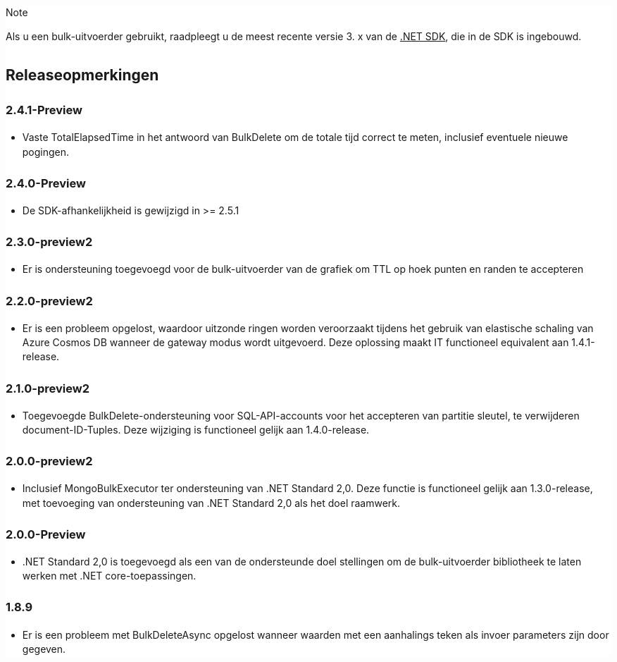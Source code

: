 > [!NOTE]
> Als u een bulk-uitvoerder gebruikt, raadpleegt u de meest recente versie 3. x van de [.NET SDK](tutorial-sql-api-dotnet-bulk-import.md), die in de SDK is ingebouwd. 

## <a name="release-notes"></a>Releaseopmerkingen

### <a name="241-preview"></a><a name="2.4.1-preview"></a>2.4.1-Preview

* Vaste TotalElapsedTime in het antwoord van BulkDelete om de totale tijd correct te meten, inclusief eventuele nieuwe pogingen.

### <a name="240-preview"></a><a name="2.4.0-preview"></a>2.4.0-Preview

* De SDK-afhankelijkheid is gewijzigd in >= 2.5.1

### <a name="230-preview2"></a><a name="2.3.0-preview2"></a>2.3.0-preview2

* Er is ondersteuning toegevoegd voor de bulk-uitvoerder van de grafiek om TTL op hoek punten en randen te accepteren

### <a name="220-preview2"></a><a name="2.2.0-preview2"></a>2.2.0-preview2

* Er is een probleem opgelost, waardoor uitzonde ringen worden veroorzaakt tijdens het gebruik van elastische schaling van Azure Cosmos DB wanneer de gateway modus wordt uitgevoerd. Deze oplossing maakt IT functioneel equivalent aan 1.4.1-release.

### <a name="210-preview2"></a><a name="2.1.0-preview2"></a>2.1.0-preview2

* Toegevoegde BulkDelete-ondersteuning voor SQL-API-accounts voor het accepteren van partitie sleutel, te verwijderen document-ID-Tuples. Deze wijziging is functioneel gelijk aan 1.4.0-release.

### <a name="200-preview2"></a><a name="2.0.0-preview2"></a>2.0.0-preview2

* Inclusief MongoBulkExecutor ter ondersteuning van .NET Standard 2,0. Deze functie is functioneel gelijk aan 1.3.0-release, met toevoeging van ondersteuning van .NET Standard 2,0 als het doel raamwerk.

### <a name="200-preview"></a><a name="2.0.0-preview"></a>2.0.0-Preview

* .NET Standard 2,0 is toegevoegd als een van de ondersteunde doel stellingen om de bulk-uitvoerder bibliotheek te laten werken met .NET core-toepassingen.

### <a name="189"></a><a name="1.8.9"></a>1.8.9

* Er is een probleem met BulkDeleteAsync opgelost wanneer waarden met een aanhalings teken als invoer parameters zijn door gegeven.
